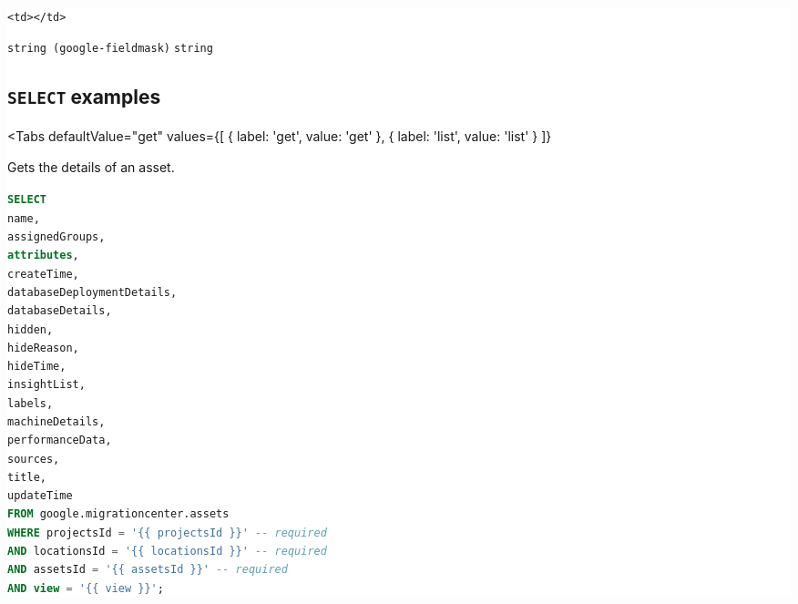     <td></td>
</tr>
<tr id="parameter-updateMask">
    <td><CopyableCode code="updateMask" /></td>
    <td><code>string (google-fieldmask)</code></td>
    <td></td>
</tr>
<tr id="parameter-view">
    <td><CopyableCode code="view" /></td>
    <td><code>string</code></td>
    <td></td>
</tr>
</tbody>
</table>

## `SELECT` examples

<Tabs
    defaultValue="get"
    values={[
        { label: 'get', value: 'get' },
        { label: 'list', value: 'list' }
    ]}
>
<TabItem value="get">

Gets the details of an asset.

```sql
SELECT
name,
assignedGroups,
attributes,
createTime,
databaseDeploymentDetails,
databaseDetails,
hidden,
hideReason,
hideTime,
insightList,
labels,
machineDetails,
performanceData,
sources,
title,
updateTime
FROM google.migrationcenter.assets
WHERE projectsId = '{{ projectsId }}' -- required
AND locationsId = '{{ locationsId }}' -- required
AND assetsId = '{{ assetsId }}' -- required
AND view = '{{ view }}';
```
</TabItem>
<TabItem value="list">
